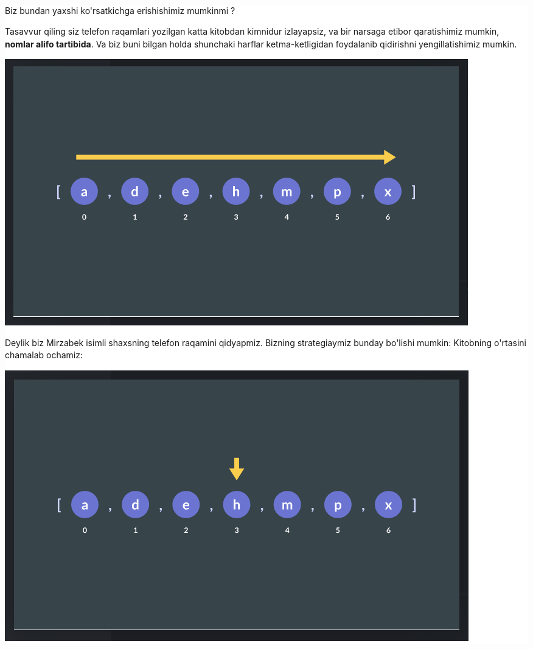 Biz bundan yaxshi ko'rsatkichga erishishimiz mumkinmi ?

Tasavvur qiling siz telefon raqamlari yozilgan katta kitobdan kimnidur izlayapsiz, va bir narsaga etibor qaratishimiz mumkin, **nomlar alifo tartibida**. Va biz buni bilgan holda shunchaki harflar ketma-ketligidan foydalanib qidirishni yengillatishimiz mumkin.

![Before console.clear](/assets/binary_search/7.png)

Deylik biz Mirzabek isimli shaxsning telefon raqamini qidyapmiz.  Bizning strategiaymiz bunday bo'lishi mumkin: Kitobning o'rtasini chamalab ochamiz: 

![Before console.clear](/assets/binary_search/8.png)
